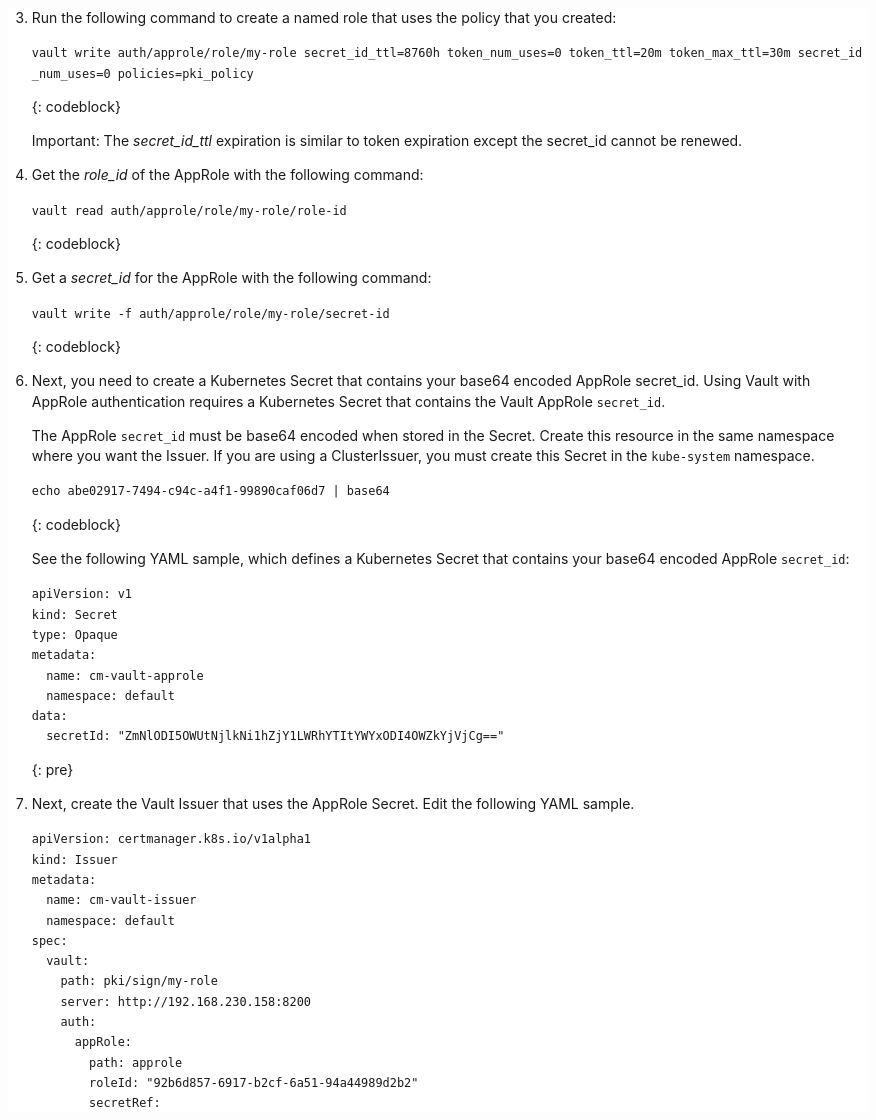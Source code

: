 3. Run the following command to create a named role that uses the policy that you created:

    ```
    vault write auth/approle/role/my-role secret_id_ttl=8760h token_num_uses=0 token_ttl=20m token_max_ttl=30m secret_id_num_uses=0 policies=pki_policy
    ```
    {: codeblock}

    Important: The _secret_id_ttl_ expiration is similar to token expiration except the secret_id cannot be renewed.

4. Get the _role_id_ of the AppRole with the following command:

    ```
    vault read auth/approle/role/my-role/role-id
    ```
    {: codeblock}

5. Get a _secret_id_ for the AppRole with the following command:

    ```
    vault write -f auth/approle/role/my-role/secret-id
    ```
    {: codeblock}

6. Next, you need to create a Kubernetes Secret that contains your base64 encoded AppRole secret_id. Using Vault with AppRole authentication requires a Kubernetes Secret that contains the Vault AppRole `secret_id`.

   The AppRole `secret_id` must be base64 encoded when stored in the Secret. Create this resource in the same namespace where you want the Issuer. If you are using a ClusterIssuer, you must create this Secret in the `kube-system` namespace.

   ```
   echo abe02917-7494-c94c-a4f1-99890caf06d7 | base64
   ```
   {: codeblock}

   See the following YAML sample, which defines a Kubernetes Secret that contains your base64 encoded AppRole `secret_id`:

   ```
   apiVersion: v1
   kind: Secret
   type: Opaque
   metadata:
     name: cm-vault-approle
     namespace: default
   data:
     secretId: "ZmNlODI5OWUtNjlkNi1hZjY1LWRhYTItYWYxODI4OWZkYjVjCg=="
   ```
   {: pre}

7. Next, create the Vault Issuer that uses the AppRole Secret. Edit the following YAML sample.

   ```
   apiVersion: certmanager.k8s.io/v1alpha1
   kind: Issuer
   metadata:
     name: cm-vault-issuer
     namespace: default
   spec:
     vault:
       path: pki/sign/my-role
       server: http://192.168.230.158:8200
       auth:
         appRole:
           path: approle
           roleId: "92b6d857-6917-b2cf-6a51-94a44989d2b2"
           secretRef:
   ```